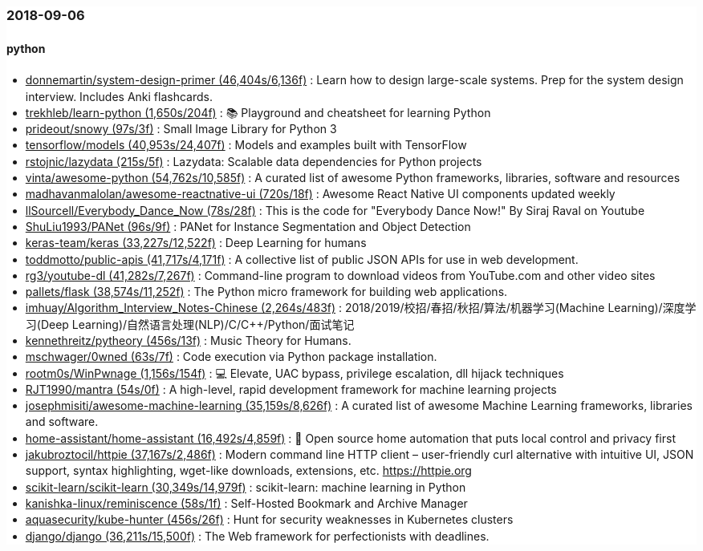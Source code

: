 ### 2018-09-06

#### python
* [donnemartin/system-design-primer (46,404s/6,136f)](https://github.com/donnemartin/system-design-primer) : Learn how to design large-scale systems. Prep for the system design interview. Includes Anki flashcards.
* [trekhleb/learn-python (1,650s/204f)](https://github.com/trekhleb/learn-python) : 📚 Playground and cheatsheet for learning Python
* [prideout/snowy (97s/3f)](https://github.com/prideout/snowy) : Small Image Library for Python 3
* [tensorflow/models (40,953s/24,407f)](https://github.com/tensorflow/models) : Models and examples built with TensorFlow
* [rstojnic/lazydata (215s/5f)](https://github.com/rstojnic/lazydata) : Lazydata: Scalable data dependencies for Python projects
* [vinta/awesome-python (54,762s/10,585f)](https://github.com/vinta/awesome-python) : A curated list of awesome Python frameworks, libraries, software and resources
* [madhavanmalolan/awesome-reactnative-ui (720s/18f)](https://github.com/madhavanmalolan/awesome-reactnative-ui) : Awesome React Native UI components updated weekly
* [llSourcell/Everybody_Dance_Now (78s/28f)](https://github.com/llSourcell/Everybody_Dance_Now) : This is the code for "Everybody Dance Now!" By Siraj Raval on Youtube
* [ShuLiu1993/PANet (96s/9f)](https://github.com/ShuLiu1993/PANet) : PANet for Instance Segmentation and Object Detection
* [keras-team/keras (33,227s/12,522f)](https://github.com/keras-team/keras) : Deep Learning for humans
* [toddmotto/public-apis (41,717s/4,171f)](https://github.com/toddmotto/public-apis) : A collective list of public JSON APIs for use in web development.
* [rg3/youtube-dl (41,282s/7,267f)](https://github.com/rg3/youtube-dl) : Command-line program to download videos from YouTube.com and other video sites
* [pallets/flask (38,574s/11,252f)](https://github.com/pallets/flask) : The Python micro framework for building web applications.
* [imhuay/Algorithm_Interview_Notes-Chinese (2,264s/483f)](https://github.com/imhuay/Algorithm_Interview_Notes-Chinese) : 2018/2019/校招/春招/秋招/算法/机器学习(Machine Learning)/深度学习(Deep Learning)/自然语言处理(NLP)/C/C++/Python/面试笔记
* [kennethreitz/pytheory (456s/13f)](https://github.com/kennethreitz/pytheory) : Music Theory for Humans.
* [mschwager/0wned (63s/7f)](https://github.com/mschwager/0wned) : Code execution via Python package installation.
* [rootm0s/WinPwnage (1,156s/154f)](https://github.com/rootm0s/WinPwnage) : 💻 Elevate, UAC bypass, privilege escalation, dll hijack techniques
* [RJT1990/mantra (54s/0f)](https://github.com/RJT1990/mantra) : A high-level, rapid development framework for machine learning projects
* [josephmisiti/awesome-machine-learning (35,159s/8,626f)](https://github.com/josephmisiti/awesome-machine-learning) : A curated list of awesome Machine Learning frameworks, libraries and software.
* [home-assistant/home-assistant (16,492s/4,859f)](https://github.com/home-assistant/home-assistant) : 🏡 Open source home automation that puts local control and privacy first
* [jakubroztocil/httpie (37,167s/2,486f)](https://github.com/jakubroztocil/httpie) : Modern command line HTTP client – user-friendly curl alternative with intuitive UI, JSON support, syntax highlighting, wget-like downloads, extensions, etc. https://httpie.org
* [scikit-learn/scikit-learn (30,349s/14,979f)](https://github.com/scikit-learn/scikit-learn) : scikit-learn: machine learning in Python
* [kanishka-linux/reminiscence (58s/1f)](https://github.com/kanishka-linux/reminiscence) : Self-Hosted Bookmark and Archive Manager
* [aquasecurity/kube-hunter (456s/26f)](https://github.com/aquasecurity/kube-hunter) : Hunt for security weaknesses in Kubernetes clusters
* [django/django (36,211s/15,500f)](https://github.com/django/django) : The Web framework for perfectionists with deadlines.
